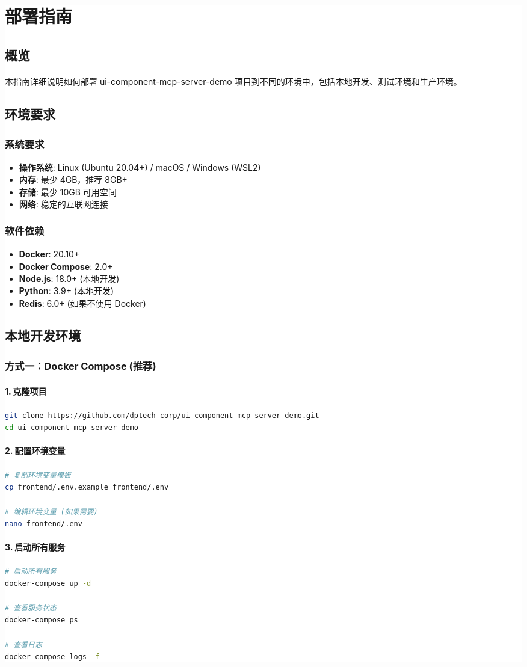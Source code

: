 # 部署指南

## 概览

本指南详细说明如何部署 ui-component-mcp-server-demo 项目到不同的环境中，包括本地开发、测试环境和生产环境。

## 环境要求

### 系统要求
- **操作系统**: Linux (Ubuntu 20.04+) / macOS / Windows (WSL2)
- **内存**: 最少 4GB，推荐 8GB+
- **存储**: 最少 10GB 可用空间
- **网络**: 稳定的互联网连接

### 软件依赖
- **Docker**: 20.10+
- **Docker Compose**: 2.0+
- **Node.js**: 18.0+ (本地开发)
- **Python**: 3.9+ (本地开发)
- **Redis**: 6.0+ (如果不使用 Docker)

## 本地开发环境

### 方式一：Docker Compose (推荐)

#### 1. 克隆项目
```bash
git clone https://github.com/dptech-corp/ui-component-mcp-server-demo.git
cd ui-component-mcp-server-demo
```

#### 2. 配置环境变量
```bash
# 复制环境变量模板
cp frontend/.env.example frontend/.env

# 编辑环境变量 (如果需要)
nano frontend/.env
```

#### 3. 启动所有服务
```bash
# 启动所有服务
docker-compose up -d

# 查看服务状态
docker-compose ps

# 查看日志
docker-compose logs -f
```
